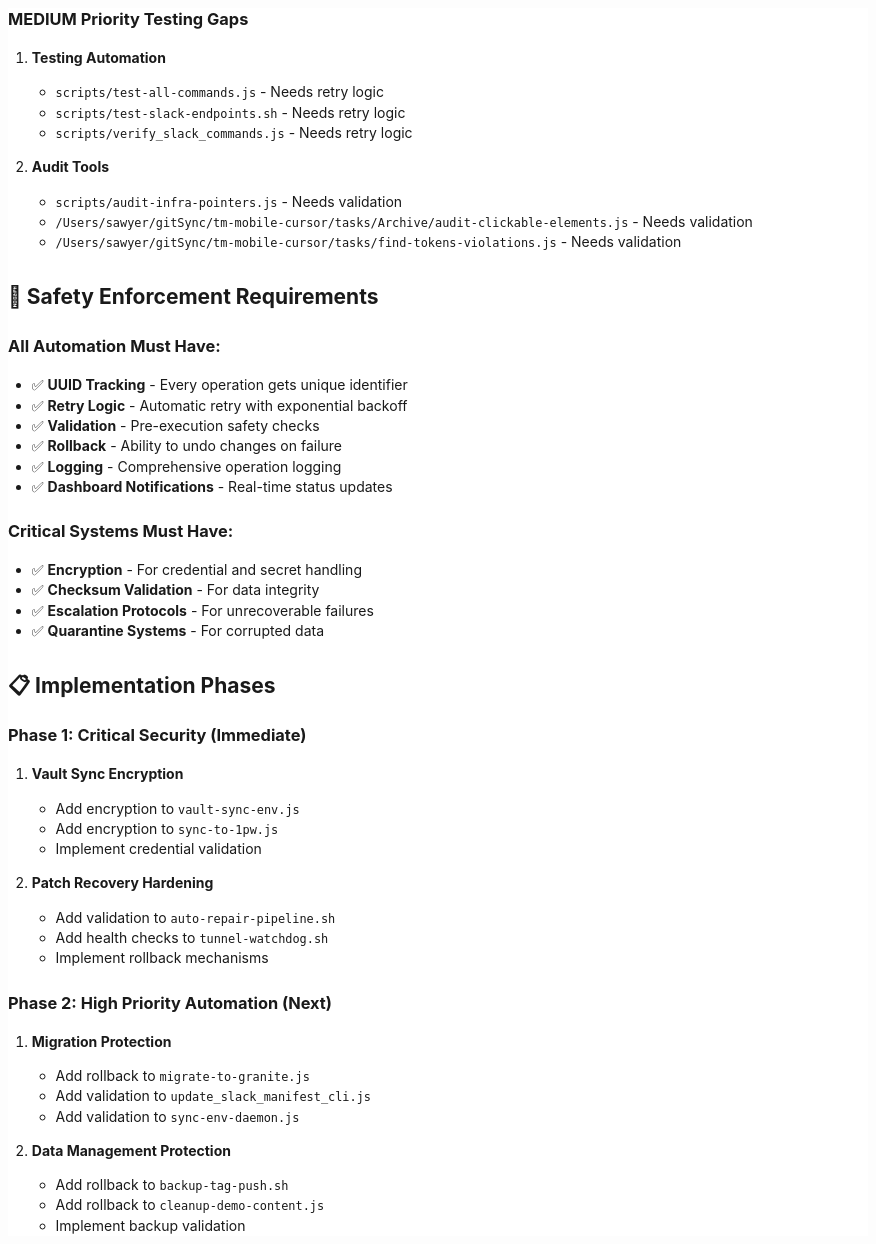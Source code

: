 ### **MEDIUM Priority Testing Gaps**
1. **Testing Automation**
   - `scripts/test-all-commands.js` - Needs retry logic
   - `scripts/test-slack-endpoints.sh` - Needs retry logic
   - `scripts/verify_slack_commands.js` - Needs retry logic

2. **Audit Tools**
   - `scripts/audit-infra-pointers.js` - Needs validation
   - `/Users/sawyer/gitSync/tm-mobile-cursor/tasks/Archive/audit-clickable-elements.js` - Needs validation
   - `/Users/sawyer/gitSync/tm-mobile-cursor/tasks/find-tokens-violations.js` - Needs validation

## 🚨 Safety Enforcement Requirements

### **All Automation Must Have:**
- ✅ **UUID Tracking** - Every operation gets unique identifier
- ✅ **Retry Logic** - Automatic retry with exponential backoff
- ✅ **Validation** - Pre-execution safety checks
- ✅ **Rollback** - Ability to undo changes on failure
- ✅ **Logging** - Comprehensive operation logging
- ✅ **Dashboard Notifications** - Real-time status updates

### **Critical Systems Must Have:**
- ✅ **Encryption** - For credential and secret handling
- ✅ **Checksum Validation** - For data integrity
- ✅ **Escalation Protocols** - For unrecoverable failures
- ✅ **Quarantine Systems** - For corrupted data

## 📋 Implementation Phases

### **Phase 1: Critical Security (Immediate)**
1. **Vault Sync Encryption**
   - Add encryption to `vault-sync-env.js`
   - Add encryption to `sync-to-1pw.js`
   - Implement credential validation

2. **Patch Recovery Hardening**
   - Add validation to `auto-repair-pipeline.sh`
   - Add health checks to `tunnel-watchdog.sh`
   - Implement rollback mechanisms

### **Phase 2: High Priority Automation (Next)**
1. **Migration Protection**
   - Add rollback to `migrate-to-granite.js`
   - Add validation to `update_slack_manifest_cli.js`
   - Add validation to `sync-env-daemon.js`

2. **Data Management Protection**
   - Add rollback to `backup-tag-push.sh`
   - Add rollback to `cleanup-demo-content.js`
   - Implement backup validation

